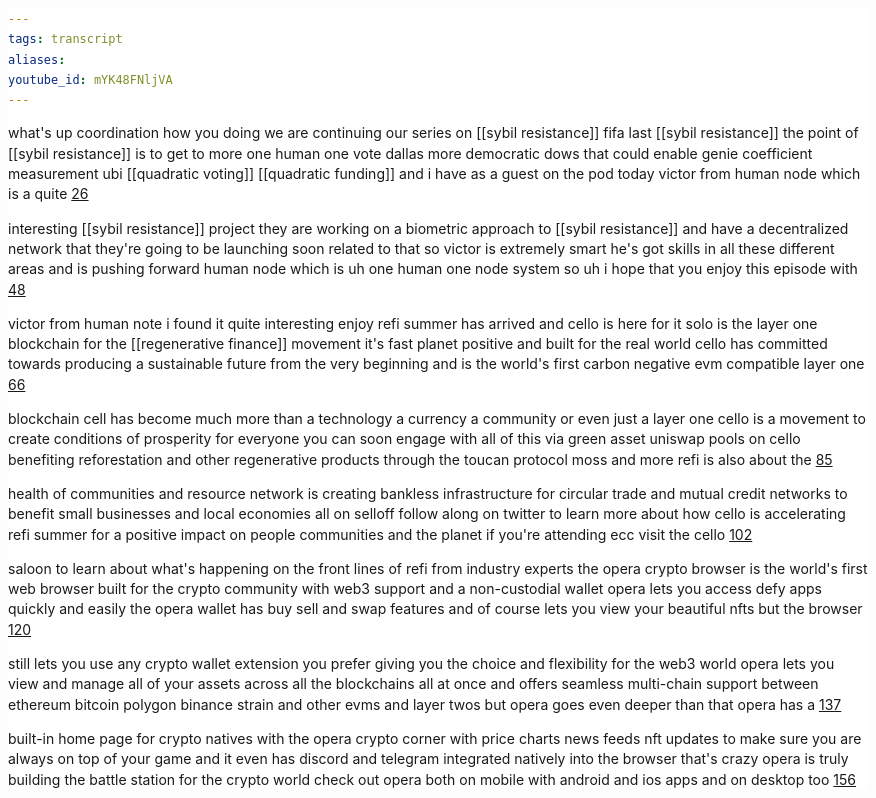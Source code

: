 ```yaml
---
tags: transcript
aliases:
youtube_id: mYK48FNljVA
---
```


<div class="yt-container"><iframe src="https://www.youtube.com/embed/mYK48FNljVA"></iframe></div>

what's up coordination how you doing we are continuing our series on [[sybil resistance]] fifa last [[sybil resistance]] the point of [[sybil resistance]] is to get to more one human one vote dallas more democratic dows that could enable genie coefficient measurement ubi [[quadratic voting]] [[quadratic funding]] and i have as a guest on the pod today victor from human node which is a quite [26](https://www.youtube.com/watch?v=mYK48FNljVA&t=26.48s)

interesting [[sybil resistance]] project they are working on a biometric approach to [[sybil resistance]] and have a decentralized network that they're going to be launching soon related to that so victor is extremely smart he's got skills in all these different areas and is pushing forward human node which is uh one human one node system so uh i hope that you enjoy this episode with [48](https://www.youtube.com/watch?v=mYK48FNljVA&t=48.32s)

victor from human note i found it quite interesting enjoy refi summer has arrived and cello is here for it solo is the layer one blockchain for the [[regenerative finance]] movement it's fast planet positive and built for the real world cello has committed towards producing a sustainable future from the very beginning and is the world's first carbon negative evm compatible layer one [66](https://www.youtube.com/watch?v=mYK48FNljVA&t=66.88s)

blockchain cell has become much more than a technology a currency a community or even just a layer one cello is a movement to create conditions of prosperity for everyone you can soon engage with all of this via green asset uniswap pools on cello benefiting reforestation and other regenerative products through the toucan protocol moss and more refi is also about the [85](https://www.youtube.com/watch?v=mYK48FNljVA&t=85.2s)

health of communities and resource network is creating bankless infrastructure for circular trade and mutual credit networks to benefit small businesses and local economies all on selloff follow along on twitter to learn more about how cello is accelerating refi summer for a positive impact on people communities and the planet if you're attending ecc visit the cello [102](https://www.youtube.com/watch?v=mYK48FNljVA&t=102.399s)

saloon to learn about what's happening on the front lines of refi from industry experts the opera crypto browser is the world's first web browser built for the crypto community with web3 support and a non-custodial wallet opera lets you access defy apps quickly and easily the opera wallet has buy sell and swap features and of course lets you view your beautiful nfts but the browser [120](https://www.youtube.com/watch?v=mYK48FNljVA&t=120.64s)

still lets you use any crypto wallet extension you prefer giving you the choice and flexibility for the web3 world opera lets you view and manage all of your assets across all the blockchains all at once and offers seamless multi-chain support between ethereum bitcoin polygon binance strain and other evms and layer twos but opera goes even deeper than that opera has a [137](https://www.youtube.com/watch?v=mYK48FNljVA&t=137.599s)

built-in home page for crypto natives with the opera crypto corner with price charts news feeds nft updates to make sure you are always on top of your game and it even has discord and telegram integrated natively into the browser that's crazy opera is truly building the battle station for the crypto world check out opera both on mobile with android and ios apps and on desktop too [156](https://www.youtube.com/watch?v=mYK48FNljVA&t=156.8s)
